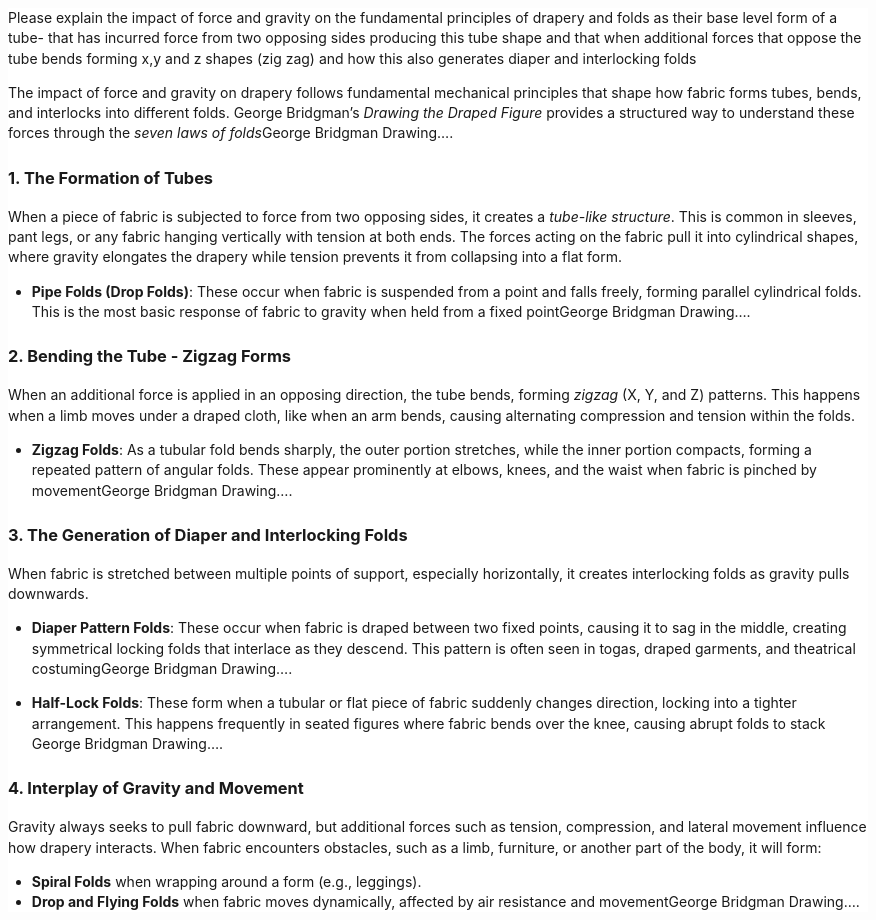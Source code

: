 Please explain the impact of force and gravity on the fundamental principles of drapery and folds as their base level form of a tube- that has incurred force from two opposing sides producing this tube shape and that when additional forces that oppose the tube bends forming x,y and z shapes (zig zag) and how this also generates diaper and interlocking folds

The impact of force and gravity on drapery follows fundamental mechanical principles that shape how fabric forms tubes, bends, and interlocks into different folds. George Bridgman’s _Drawing the Draped Figure_ provides a structured way to understand these forces through the _seven laws of folds_​George Bridgman Drawing….

### **1. The Formation of Tubes**

When a piece of fabric is subjected to force from two opposing sides, it creates a _tube-like structure_. This is common in sleeves, pant legs, or any fabric hanging vertically with tension at both ends. The forces acting on the fabric pull it into cylindrical shapes, where gravity elongates the drapery while tension prevents it from collapsing into a flat form.

- **Pipe Folds (Drop Folds)**: These occur when fabric is suspended from a point and falls freely, forming parallel cylindrical folds. This is the most basic response of fabric to gravity when held from a fixed point​George Bridgman Drawing….

### **2. Bending the Tube - Zigzag Forms**

When an additional force is applied in an opposing direction, the tube bends, forming _zigzag_ (X, Y, and Z) patterns. This happens when a limb moves under a draped cloth, like when an arm bends, causing alternating compression and tension within the folds.

- **Zigzag Folds**: As a tubular fold bends sharply, the outer portion stretches, while the inner portion compacts, forming a repeated pattern of angular folds. These appear prominently at elbows, knees, and the waist when fabric is pinched by movement​George Bridgman Drawing….

### **3. The Generation of Diaper and Interlocking Folds**

When fabric is stretched between multiple points of support, especially horizontally, it creates interlocking folds as gravity pulls downwards.

- **Diaper Pattern Folds**: These occur when fabric is draped between two fixed points, causing it to sag in the middle, creating symmetrical locking folds that interlace as they descend. This pattern is often seen in togas, draped garments, and theatrical costuming​George Bridgman Drawing….
    
- **Half-Lock Folds**: These form when a tubular or flat piece of fabric suddenly changes direction, locking into a tighter arrangement. This happens frequently in seated figures where fabric bends over the knee, causing abrupt folds to stack​George Bridgman Drawing….
    

### **4. Interplay of Gravity and Movement**

Gravity always seeks to pull fabric downward, but additional forces such as tension, compression, and lateral movement influence how drapery interacts. When fabric encounters obstacles, such as a limb, furniture, or another part of the body, it will form:

- **Spiral Folds** when wrapping around a form (e.g., leggings).
- **Drop and Flying Folds** when fabric moves dynamically, affected by air resistance and movement​George Bridgman Drawing….
